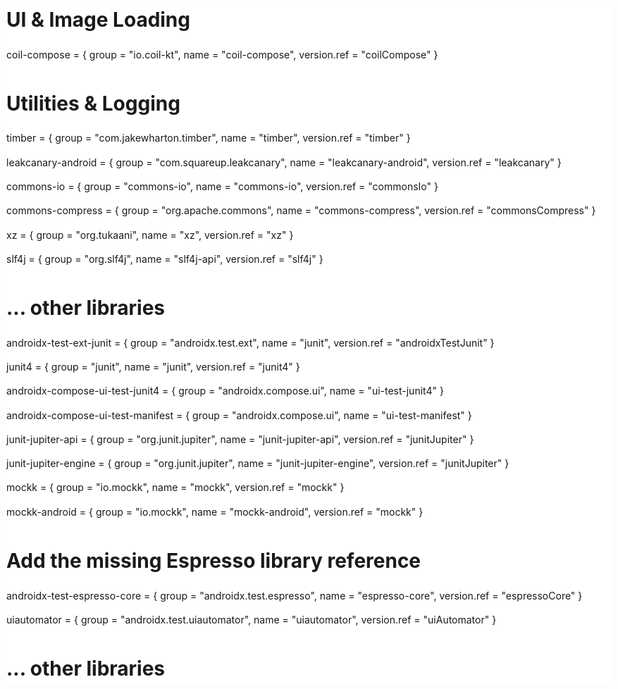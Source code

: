 # UI & Image Loading

coil-compose = { group = "io.coil-kt", name = "coil-compose", version.ref = "coilCompose" }



# Utilities & Logging

timber = { group = "com.jakewharton.timber", name = "timber", version.ref = "timber" }

leakcanary-android = { group = "com.squareup.leakcanary", name = "leakcanary-android", version.ref = "leakcanary" }

commons-io = { group = "commons-io", name = "commons-io", version.ref = "commonsIo" }

commons-compress = { group = "org.apache.commons", name = "commons-compress", version.ref = "commonsCompress" }

xz = { group = "org.tukaani", name = "xz", version.ref = "xz" }

slf4j = { group = "org.slf4j", name = "slf4j-api", version.ref = "slf4j" }



# ... other libraries

androidx-test-ext-junit = { group = "androidx.test.ext", name = "junit", version.ref = "androidxTestJunit" }

junit4 = { group = "junit", name = "junit", version.ref = "junit4" }

androidx-compose-ui-test-junit4 = { group = "androidx.compose.ui", name = "ui-test-junit4" }

androidx-compose-ui-test-manifest = { group = "androidx.compose.ui", name = "ui-test-manifest" }

junit-jupiter-api = { group = "org.junit.jupiter", name = "junit-jupiter-api", version.ref = "junitJupiter" }

junit-jupiter-engine = { group = "org.junit.jupiter", name = "junit-jupiter-engine", version.ref = "junitJupiter" }

mockk = { group = "io.mockk", name = "mockk", version.ref = "mockk" }

mockk-android = { group = "io.mockk", name = "mockk-android", version.ref = "mockk" }



# Add the missing Espresso library reference

androidx-test-espresso-core = { group = "androidx.test.espresso", name = "espresso-core", version.ref = "espressoCore" }

uiautomator = { group = "androidx.test.uiautomator", name = "uiautomator", version.ref = "uiAutomator" }



# ... other libraries
